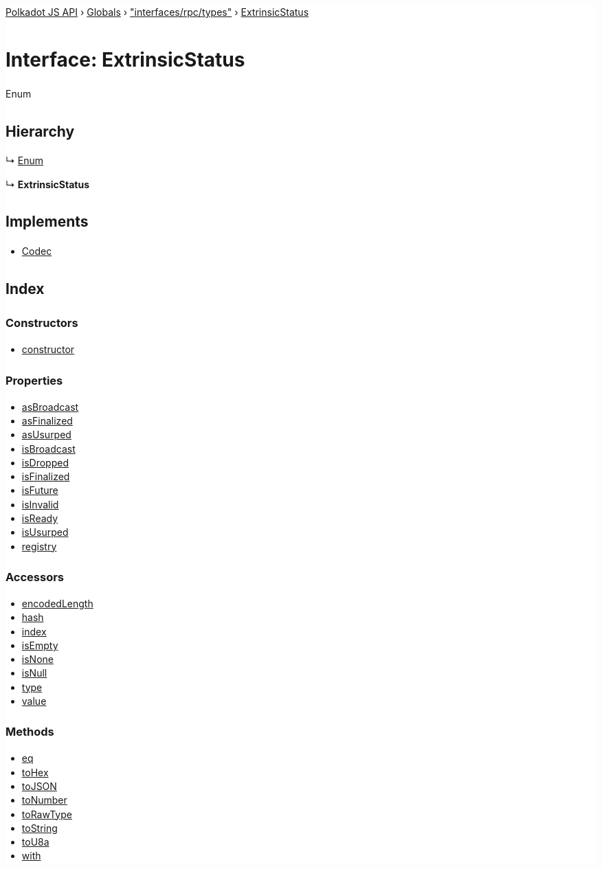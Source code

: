 [Polkadot JS API](../README.md) › [Globals](../globals.md) › ["interfaces/rpc/types"](../modules/_interfaces_rpc_types_.md) › [ExtrinsicStatus](_interfaces_rpc_types_.extrinsicstatus.md)

# Interface: ExtrinsicStatus

Enum

## Hierarchy

  ↳ [Enum](../classes/_codec_enum_.enum.md)

  ↳ **ExtrinsicStatus**

## Implements

* [Codec](_types_.codec.md)

## Index

### Constructors

* [constructor](_interfaces_rpc_types_.extrinsicstatus.md#constructor)

### Properties

* [asBroadcast](_interfaces_rpc_types_.extrinsicstatus.md#asbroadcast)
* [asFinalized](_interfaces_rpc_types_.extrinsicstatus.md#asfinalized)
* [asUsurped](_interfaces_rpc_types_.extrinsicstatus.md#asusurped)
* [isBroadcast](_interfaces_rpc_types_.extrinsicstatus.md#isbroadcast)
* [isDropped](_interfaces_rpc_types_.extrinsicstatus.md#isdropped)
* [isFinalized](_interfaces_rpc_types_.extrinsicstatus.md#isfinalized)
* [isFuture](_interfaces_rpc_types_.extrinsicstatus.md#isfuture)
* [isInvalid](_interfaces_rpc_types_.extrinsicstatus.md#isinvalid)
* [isReady](_interfaces_rpc_types_.extrinsicstatus.md#isready)
* [isUsurped](_interfaces_rpc_types_.extrinsicstatus.md#isusurped)
* [registry](_interfaces_rpc_types_.extrinsicstatus.md#registry)

### Accessors

* [encodedLength](_interfaces_rpc_types_.extrinsicstatus.md#encodedlength)
* [hash](_interfaces_rpc_types_.extrinsicstatus.md#hash)
* [index](_interfaces_rpc_types_.extrinsicstatus.md#index)
* [isEmpty](_interfaces_rpc_types_.extrinsicstatus.md#isempty)
* [isNone](_interfaces_rpc_types_.extrinsicstatus.md#isnone)
* [isNull](_interfaces_rpc_types_.extrinsicstatus.md#isnull)
* [type](_interfaces_rpc_types_.extrinsicstatus.md#type)
* [value](_interfaces_rpc_types_.extrinsicstatus.md#value)

### Methods

* [eq](_interfaces_rpc_types_.extrinsicstatus.md#eq)
* [toHex](_interfaces_rpc_types_.extrinsicstatus.md#tohex)
* [toJSON](_interfaces_rpc_types_.extrinsicstatus.md#tojson)
* [toNumber](_interfaces_rpc_types_.extrinsicstatus.md#tonumber)
* [toRawType](_interfaces_rpc_types_.extrinsicstatus.md#torawtype)
* [toString](_interfaces_rpc_types_.extrinsicstatus.md#tostring)
* [toU8a](_interfaces_rpc_types_.extrinsicstatus.md#tou8a)
* [with](_interfaces_rpc_types_.extrinsicstatus.md#static-with)
